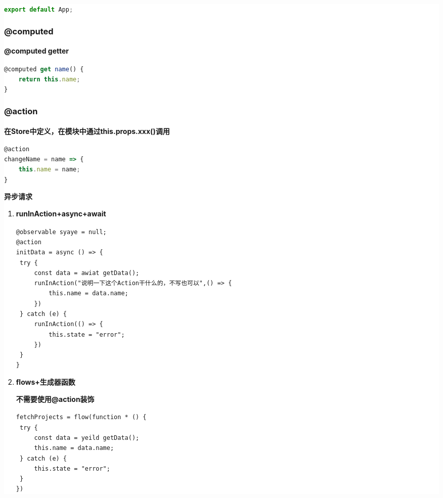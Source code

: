 ````App.js
export default App;
````



### **@computed**

**@computed getter**

````test.js
@computed get name() {
	return this.name;
}
````

### **@action**

**在Store中定义，在模块中通过this.props.xxx()调用**

````test.js
@action
changeName = name => {
	this.name = name;
}
````

**异步请求**

1. **runInAction+async+await**

   ````
   @observable syaye = null;
   @action
   initData = async () => {
   	try {
   		const data = awiat getData();
   		runInAction("说明一下这个Action干什么的，不写也可以",() => {
   			this.name = data.name;
   		})
   	} catch (e) {
   		runInAction(() => {
   			this.state = "error";
   		})
   	}
   }
   ````

   

2. **flows+生成器函数**

   **不需要使用@action装饰**

   ````
   fetchProjects = flow(function * () {
   	try {
   		const data = yeild getData();
   		this.name = data.name;
   	} catch (e) {
   		this.state = "error";
   	}
   })
   ````

